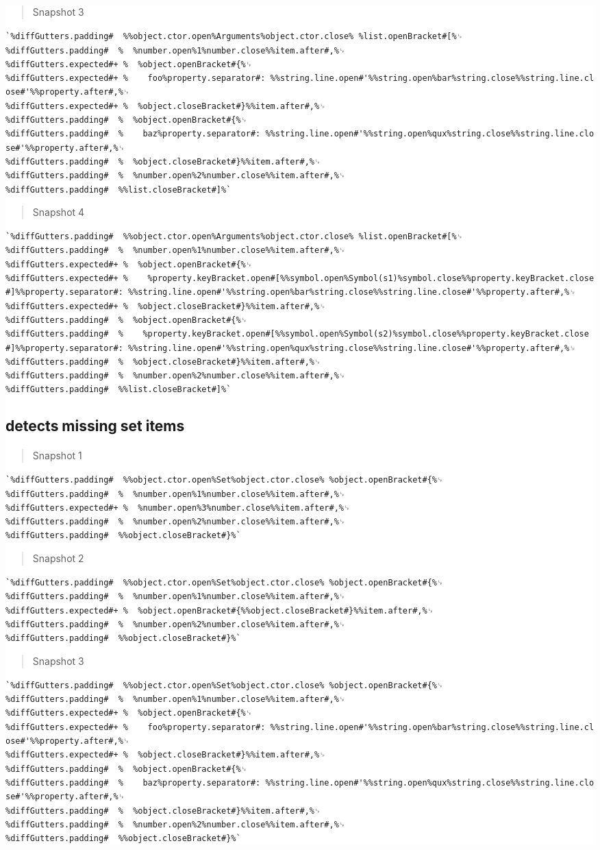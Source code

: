 > Snapshot 3

    `%diffGutters.padding#  %%object.ctor.open%Arguments%object.ctor.close% %list.openBracket#[%␊
    %diffGutters.padding#  %  %number.open%1%number.close%%item.after#,%␊
    %diffGutters.expected#+ %  %object.openBracket#{%␊
    %diffGutters.expected#+ %    foo%property.separator#: %%string.line.open#'%%string.open%bar%string.close%%string.line.close#'%%property.after#,%␊
    %diffGutters.expected#+ %  %object.closeBracket#}%%item.after#,%␊
    %diffGutters.padding#  %  %object.openBracket#{%␊
    %diffGutters.padding#  %    baz%property.separator#: %%string.line.open#'%%string.open%qux%string.close%%string.line.close#'%%property.after#,%␊
    %diffGutters.padding#  %  %object.closeBracket#}%%item.after#,%␊
    %diffGutters.padding#  %  %number.open%2%number.close%%item.after#,%␊
    %diffGutters.padding#  %%list.closeBracket#]%`

> Snapshot 4

    `%diffGutters.padding#  %%object.ctor.open%Arguments%object.ctor.close% %list.openBracket#[%␊
    %diffGutters.padding#  %  %number.open%1%number.close%%item.after#,%␊
    %diffGutters.expected#+ %  %object.openBracket#{%␊
    %diffGutters.expected#+ %    %property.keyBracket.open#[%%symbol.open%Symbol(s1)%symbol.close%%property.keyBracket.close#]%%property.separator#: %%string.line.open#'%%string.open%bar%string.close%%string.line.close#'%%property.after#,%␊
    %diffGutters.expected#+ %  %object.closeBracket#}%%item.after#,%␊
    %diffGutters.padding#  %  %object.openBracket#{%␊
    %diffGutters.padding#  %    %property.keyBracket.open#[%%symbol.open%Symbol(s2)%symbol.close%%property.keyBracket.close#]%%property.separator#: %%string.line.open#'%%string.open%qux%string.close%%string.line.close#'%%property.after#,%␊
    %diffGutters.padding#  %  %object.closeBracket#}%%item.after#,%␊
    %diffGutters.padding#  %  %number.open%2%number.close%%item.after#,%␊
    %diffGutters.padding#  %%list.closeBracket#]%`

## detects missing set items

> Snapshot 1

    `%diffGutters.padding#  %%object.ctor.open%Set%object.ctor.close% %object.openBracket#{%␊
    %diffGutters.padding#  %  %number.open%1%number.close%%item.after#,%␊
    %diffGutters.expected#+ %  %number.open%3%number.close%%item.after#,%␊
    %diffGutters.padding#  %  %number.open%2%number.close%%item.after#,%␊
    %diffGutters.padding#  %%object.closeBracket#}%`

> Snapshot 2

    `%diffGutters.padding#  %%object.ctor.open%Set%object.ctor.close% %object.openBracket#{%␊
    %diffGutters.padding#  %  %number.open%1%number.close%%item.after#,%␊
    %diffGutters.expected#+ %  %object.openBracket#{%%object.closeBracket#}%%item.after#,%␊
    %diffGutters.padding#  %  %number.open%2%number.close%%item.after#,%␊
    %diffGutters.padding#  %%object.closeBracket#}%`

> Snapshot 3

    `%diffGutters.padding#  %%object.ctor.open%Set%object.ctor.close% %object.openBracket#{%␊
    %diffGutters.padding#  %  %number.open%1%number.close%%item.after#,%␊
    %diffGutters.expected#+ %  %object.openBracket#{%␊
    %diffGutters.expected#+ %    foo%property.separator#: %%string.line.open#'%%string.open%bar%string.close%%string.line.close#'%%property.after#,%␊
    %diffGutters.expected#+ %  %object.closeBracket#}%%item.after#,%␊
    %diffGutters.padding#  %  %object.openBracket#{%␊
    %diffGutters.padding#  %    baz%property.separator#: %%string.line.open#'%%string.open%qux%string.close%%string.line.close#'%%property.after#,%␊
    %diffGutters.padding#  %  %object.closeBracket#}%%item.after#,%␊
    %diffGutters.padding#  %  %number.open%2%number.close%%item.after#,%␊
    %diffGutters.padding#  %%object.closeBracket#}%`
